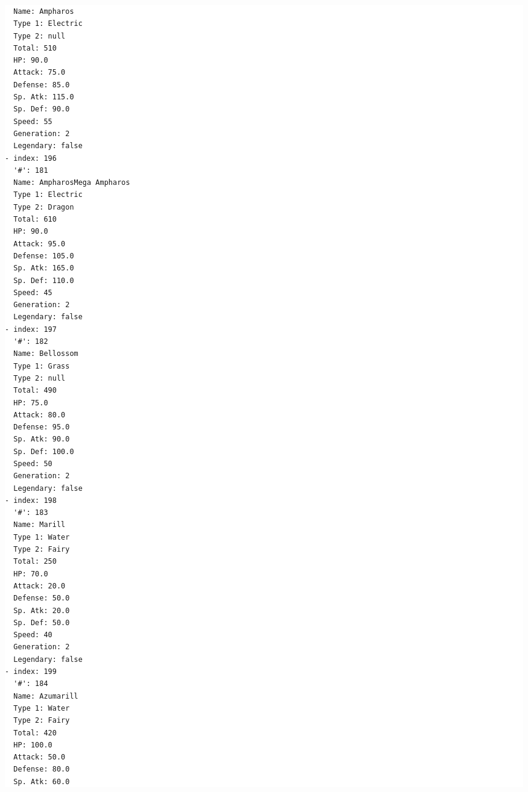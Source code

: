       Name: Ampharos
      Type 1: Electric
      Type 2: null
      Total: 510
      HP: 90.0
      Attack: 75.0
      Defense: 85.0
      Sp. Atk: 115.0
      Sp. Def: 90.0
      Speed: 55
      Generation: 2
      Legendary: false
    - index: 196
      '#': 181
      Name: AmpharosMega Ampharos
      Type 1: Electric
      Type 2: Dragon
      Total: 610
      HP: 90.0
      Attack: 95.0
      Defense: 105.0
      Sp. Atk: 165.0
      Sp. Def: 110.0
      Speed: 45
      Generation: 2
      Legendary: false
    - index: 197
      '#': 182
      Name: Bellossom
      Type 1: Grass
      Type 2: null
      Total: 490
      HP: 75.0
      Attack: 80.0
      Defense: 95.0
      Sp. Atk: 90.0
      Sp. Def: 100.0
      Speed: 50
      Generation: 2
      Legendary: false
    - index: 198
      '#': 183
      Name: Marill
      Type 1: Water
      Type 2: Fairy
      Total: 250
      HP: 70.0
      Attack: 20.0
      Defense: 50.0
      Sp. Atk: 20.0
      Sp. Def: 50.0
      Speed: 40
      Generation: 2
      Legendary: false
    - index: 199
      '#': 184
      Name: Azumarill
      Type 1: Water
      Type 2: Fairy
      Total: 420
      HP: 100.0
      Attack: 50.0
      Defense: 80.0
      Sp. Atk: 60.0